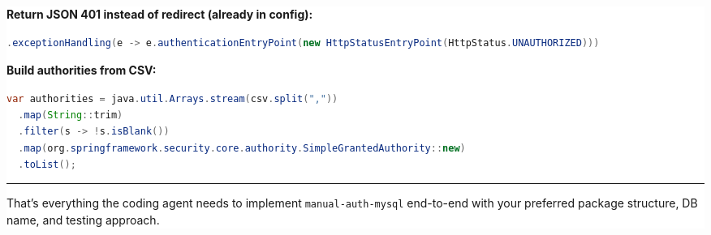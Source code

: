 **Return JSON 401 instead of redirect (already in config):**

```java
.exceptionHandling(e -> e.authenticationEntryPoint(new HttpStatusEntryPoint(HttpStatus.UNAUTHORIZED)))
```

**Build authorities from CSV:**

```java
var authorities = java.util.Arrays.stream(csv.split(","))
  .map(String::trim)
  .filter(s -> !s.isBlank())
  .map(org.springframework.security.core.authority.SimpleGrantedAuthority::new)
  .toList();
```

---

That’s everything the coding agent needs to implement `manual-auth-mysql` end-to-end with your preferred package structure, DB name, and testing approach.
